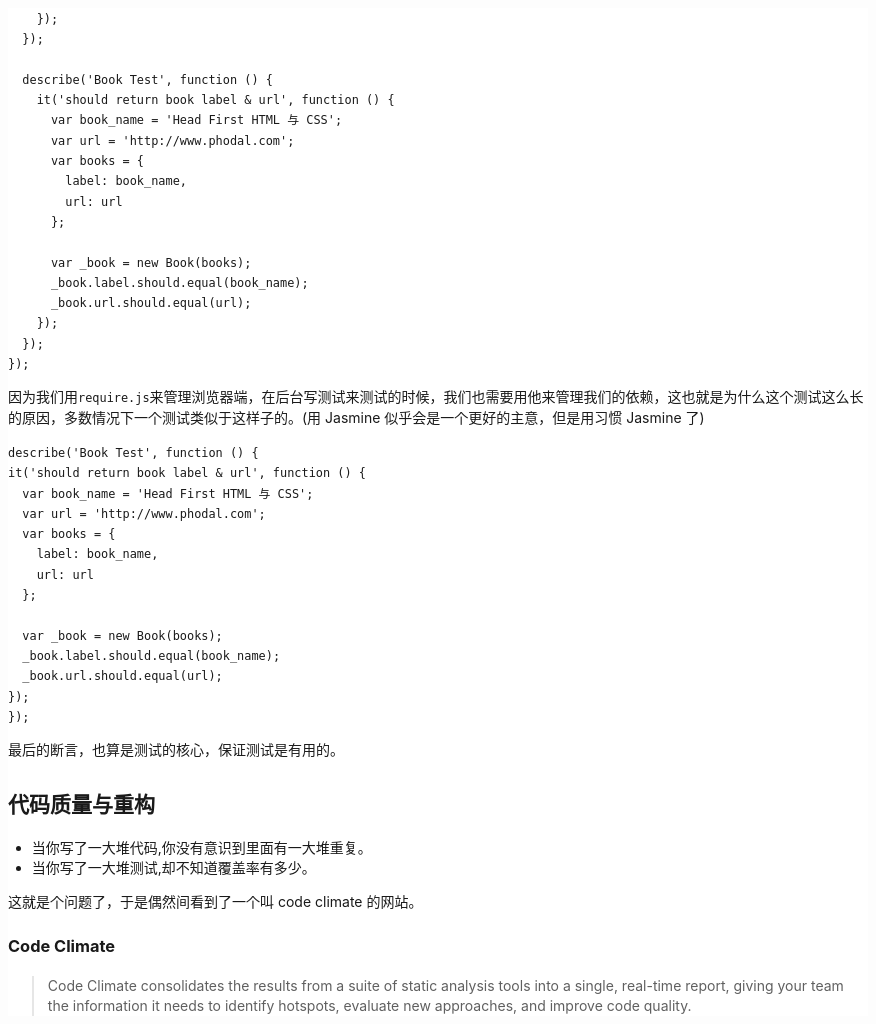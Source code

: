 ```
    });
  });

  describe('Book Test', function () {
    it('should return book label & url', function () {
      var book_name = 'Head First HTML 与 CSS';
      var url = 'http://www.phodal.com';
      var books = {
        label: book_name,
        url: url
      };

      var _book = new Book(books);
      _book.label.should.equal(book_name);
      _book.url.should.equal(url);
    });
  });
});
```

因为我们用`require.js`来管理浏览器端，在后台写测试来测试的时候，我们也需要用他来管理我们的依赖，这也就是为什么这个测试这么长的原因，多数情况下一个测试类似于这样子的。(用 Jasmine 似乎会是一个更好的主意，但是用习惯 Jasmine 了)

```
describe('Book Test', function () {
it('should return book label & url', function () {
  var book_name = 'Head First HTML 与 CSS';
  var url = 'http://www.phodal.com';
  var books = {
    label: book_name,
    url: url
  };

  var _book = new Book(books);
  _book.label.should.equal(book_name);
  _book.url.should.equal(url);
});
});
```

最后的断言，也算是测试的核心，保证测试是有用的。

## 代码质量与重构

*   当你写了一大堆代码,你没有意识到里面有一大堆重复。
*   当你写了一大堆测试,却不知道覆盖率有多少。

这就是个问题了，于是偶然间看到了一个叫 code climate 的网站。

### Code Climate

> Code Climate consolidates the results from a suite of static analysis tools into a single, real-time report, giving your team the information it needs to identify hotspots, evaluate new approaches, and improve code quality.
